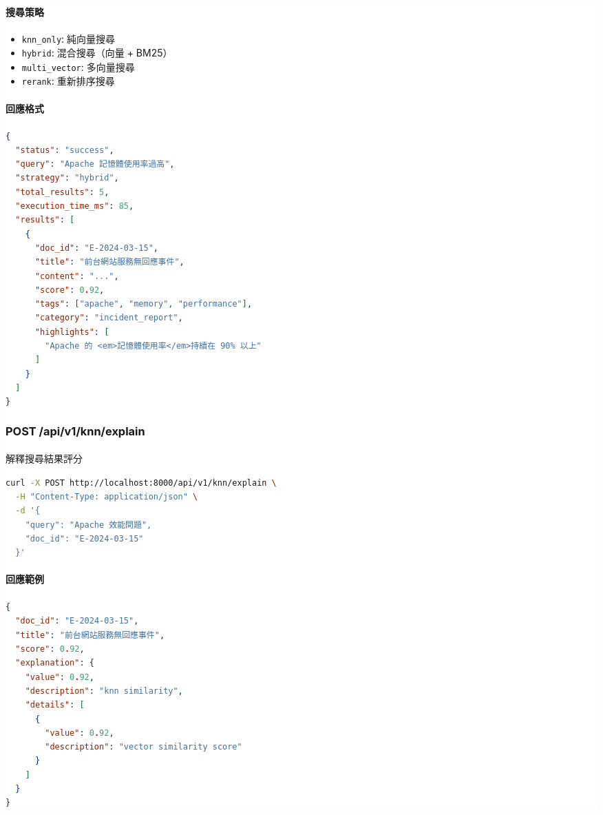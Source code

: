 #### 搜尋策略

- `knn_only`: 純向量搜尋
- `hybrid`: 混合搜尋（向量 + BM25）
- `multi_vector`: 多向量搜尋
- `rerank`: 重新排序搜尋

#### 回應格式

```json
{
  "status": "success",
  "query": "Apache 記憶體使用率過高",
  "strategy": "hybrid",
  "total_results": 5,
  "execution_time_ms": 85,
  "results": [
    {
      "doc_id": "E-2024-03-15",
      "title": "前台網站服務無回應事件",
      "content": "...",
      "score": 0.92,
      "tags": ["apache", "memory", "performance"],
      "category": "incident_report",
      "highlights": [
        "Apache 的 <em>記憶體使用率</em>持續在 90% 以上"
      ]
    }
  ]
}
```

### POST /api/v1/knn/explain

解釋搜尋結果評分

```bash
curl -X POST http://localhost:8000/api/v1/knn/explain \
  -H "Content-Type: application/json" \
  -d '{
    "query": "Apache 效能問題",
    "doc_id": "E-2024-03-15"
  }'
```

#### 回應範例

```json
{
  "doc_id": "E-2024-03-15",
  "title": "前台網站服務無回應事件",
  "score": 0.92,
  "explanation": {
    "value": 0.92,
    "description": "knn similarity",
    "details": [
      {
        "value": 0.92,
        "description": "vector similarity score"
      }
    ]
  }
}
```
